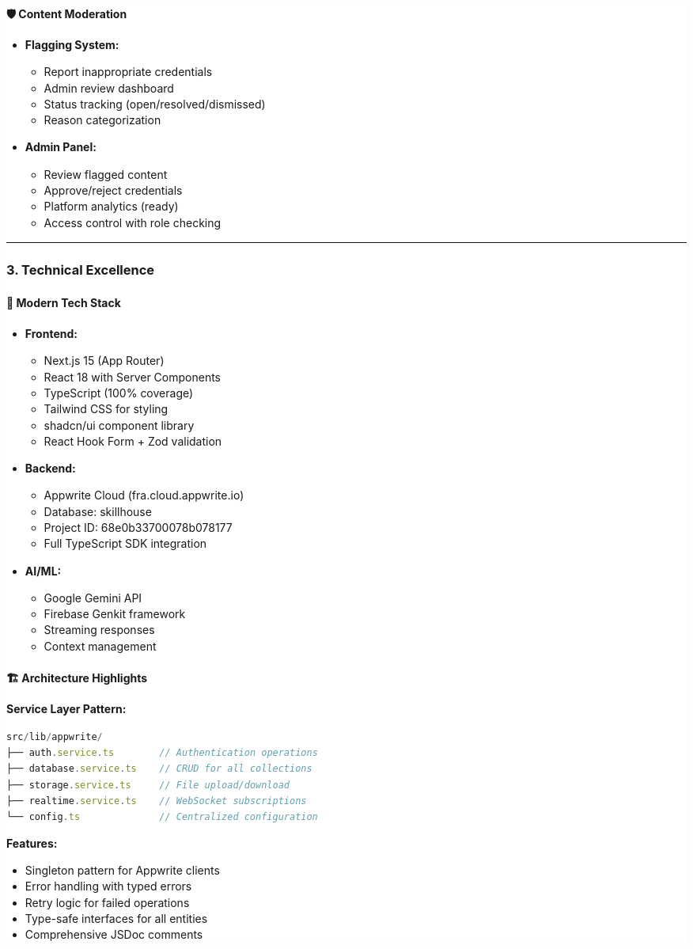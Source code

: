 #### 🛡️ Content Moderation
- **Flagging System:**
  - Report inappropriate credentials
  - Admin review dashboard
  - Status tracking (open/resolved/dismissed)
  - Reason categorization

- **Admin Panel:**
  - Review flagged content
  - Approve/reject credentials
  - Platform analytics (ready)
  - Access control with role checking

---

### 3. Technical Excellence

#### 🎨 Modern Tech Stack
- **Frontend:**
  - Next.js 15 (App Router)
  - React 18 with Server Components
  - TypeScript (100% coverage)
  - Tailwind CSS for styling
  - shadcn/ui component library
  - React Hook Form + Zod validation

- **Backend:**
  - Appwrite Cloud (fra.cloud.appwrite.io)
  - Database: skillhouse
  - Project ID: 68e0b33700078b078177
  - Full TypeScript SDK integration

- **AI/ML:**
  - Google Gemini API
  - Firebase Genkit framework
  - Streaming responses
  - Context management

#### 🏗️ Architecture Highlights

**Service Layer Pattern:**
```typescript
src/lib/appwrite/
├── auth.service.ts        // Authentication operations
├── database.service.ts    // CRUD for all collections
├── storage.service.ts     // File upload/download
├── realtime.service.ts    // WebSocket subscriptions
└── config.ts              // Centralized configuration
```

**Features:**
- Singleton pattern for Appwrite clients
- Error handling with typed errors
- Retry logic for failed operations
- Type-safe interfaces for all entities
- Comprehensive JSDoc comments
